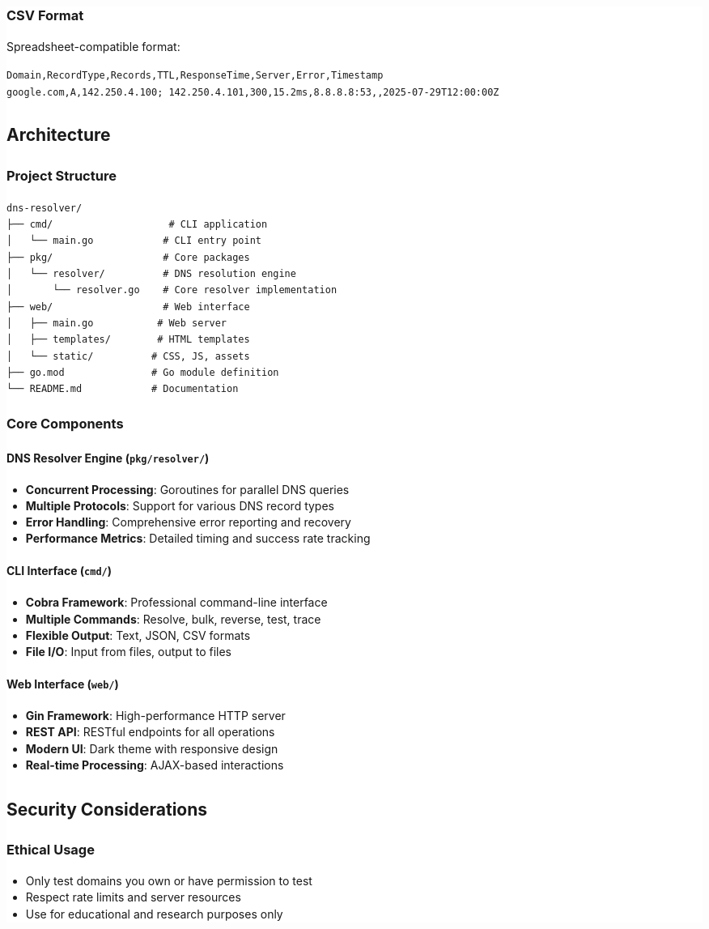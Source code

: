 ### CSV Format
Spreadsheet-compatible format:
```csv
Domain,RecordType,Records,TTL,ResponseTime,Server,Error,Timestamp
google.com,A,142.250.4.100; 142.250.4.101,300,15.2ms,8.8.8.8:53,,2025-07-29T12:00:00Z
```

## Architecture

### Project Structure
```
dns-resolver/
├── cmd/                    # CLI application
│   └── main.go            # CLI entry point
├── pkg/                   # Core packages
│   └── resolver/          # DNS resolution engine
│       └── resolver.go    # Core resolver implementation
├── web/                   # Web interface
│   ├── main.go           # Web server
│   ├── templates/        # HTML templates
│   └── static/          # CSS, JS, assets
├── go.mod               # Go module definition
└── README.md            # Documentation
```

### Core Components

#### DNS Resolver Engine (`pkg/resolver/`)
- **Concurrent Processing**: Goroutines for parallel DNS queries
- **Multiple Protocols**: Support for various DNS record types
- **Error Handling**: Comprehensive error reporting and recovery
- **Performance Metrics**: Detailed timing and success rate tracking

#### CLI Interface (`cmd/`)
- **Cobra Framework**: Professional command-line interface
- **Multiple Commands**: Resolve, bulk, reverse, test, trace
- **Flexible Output**: Text, JSON, CSV formats
- **File I/O**: Input from files, output to files

#### Web Interface (`web/`)
- **Gin Framework**: High-performance HTTP server
- **REST API**: RESTful endpoints for all operations
- **Modern UI**: Dark theme with responsive design
- **Real-time Processing**: AJAX-based interactions

## Security Considerations

### Ethical Usage
- Only test domains you own or have permission to test
- Respect rate limits and server resources
- Use for educational and research purposes only
